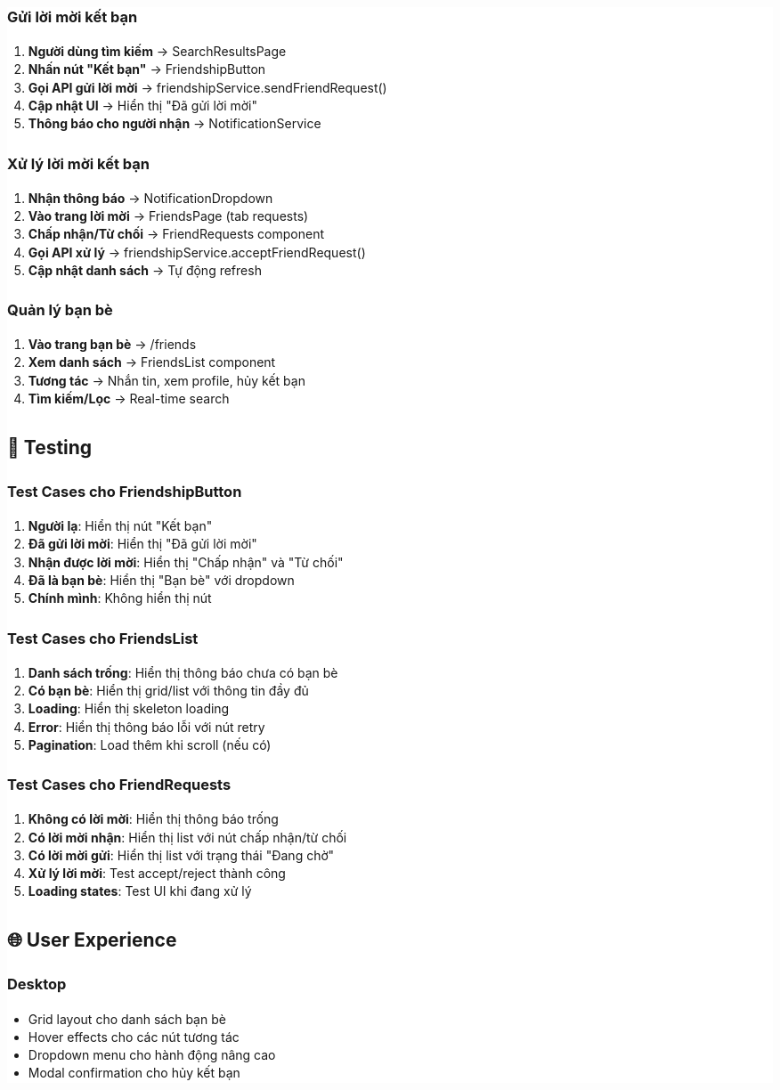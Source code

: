 ### Gửi lời mời kết bạn
1. **Người dùng tìm kiếm** → SearchResultsPage
2. **Nhấn nút "Kết bạn"** → FriendshipButton
3. **Gọi API gửi lời mời** → friendshipService.sendFriendRequest()
4. **Cập nhật UI** → Hiển thị "Đã gửi lời mời"
5. **Thông báo cho người nhận** → NotificationService

### Xử lý lời mời kết bạn
1. **Nhận thông báo** → NotificationDropdown
2. **Vào trang lời mời** → FriendsPage (tab requests)
3. **Chấp nhận/Từ chối** → FriendRequests component
4. **Gọi API xử lý** → friendshipService.acceptFriendRequest()
5. **Cập nhật danh sách** → Tự động refresh

### Quản lý bạn bè
1. **Vào trang bạn bè** → /friends
2. **Xem danh sách** → FriendsList component
3. **Tương tác** → Nhắn tin, xem profile, hủy kết bạn
4. **Tìm kiếm/Lọc** → Real-time search

## 🧪 Testing

### Test Cases cho FriendshipButton

1. **Người lạ**: Hiển thị nút "Kết bạn"
2. **Đã gửi lời mời**: Hiển thị "Đã gửi lời mời"
3. **Nhận được lời mời**: Hiển thị "Chấp nhận" và "Từ chối"
4. **Đã là bạn bè**: Hiển thị "Bạn bè" với dropdown
5. **Chính mình**: Không hiển thị nút

### Test Cases cho FriendsList

1. **Danh sách trống**: Hiển thị thông báo chưa có bạn bè
2. **Có bạn bè**: Hiển thị grid/list với thông tin đầy đủ
3. **Loading**: Hiển thị skeleton loading
4. **Error**: Hiển thị thông báo lỗi với nút retry
5. **Pagination**: Load thêm khi scroll (nếu có)

### Test Cases cho FriendRequests

1. **Không có lời mời**: Hiển thị thông báo trống
2. **Có lời mời nhận**: Hiển thị list với nút chấp nhận/từ chối
3. **Có lời mời gửi**: Hiển thị list với trạng thái "Đang chờ"
4. **Xử lý lời mời**: Test accept/reject thành công
5. **Loading states**: Test UI khi đang xử lý

## 🌐 User Experience

### Desktop
- Grid layout cho danh sách bạn bè
- Hover effects cho các nút tương tác
- Dropdown menu cho hành động nâng cao
- Modal confirmation cho hủy kết bạn
